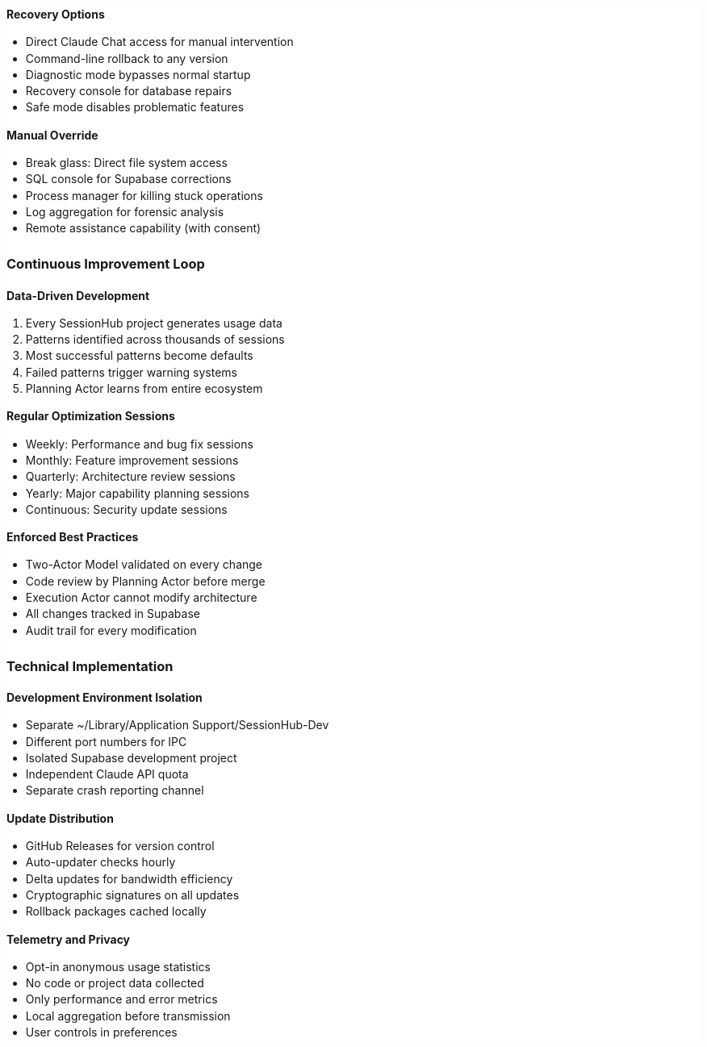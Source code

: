 **Recovery Options**
- Direct Claude Chat access for manual intervention
- Command-line rollback to any version
- Diagnostic mode bypasses normal startup
- Recovery console for database repairs
- Safe mode disables problematic features

**Manual Override**
- Break glass: Direct file system access
- SQL console for Supabase corrections
- Process manager for killing stuck operations
- Log aggregation for forensic analysis
- Remote assistance capability (with consent)

### Continuous Improvement Loop

**Data-Driven Development**
1. Every SessionHub project generates usage data
2. Patterns identified across thousands of sessions
3. Most successful patterns become defaults
4. Failed patterns trigger warning systems
5. Planning Actor learns from entire ecosystem

**Regular Optimization Sessions**
- Weekly: Performance and bug fix sessions
- Monthly: Feature improvement sessions
- Quarterly: Architecture review sessions
- Yearly: Major capability planning sessions
- Continuous: Security update sessions

**Enforced Best Practices**
- Two-Actor Model validated on every change
- Code review by Planning Actor before merge
- Execution Actor cannot modify architecture
- All changes tracked in Supabase
- Audit trail for every modification

### Technical Implementation

**Development Environment Isolation**
- Separate ~/Library/Application Support/SessionHub-Dev
- Different port numbers for IPC
- Isolated Supabase development project
- Independent Claude API quota
- Separate crash reporting channel

**Update Distribution**
- GitHub Releases for version control
- Auto-updater checks hourly
- Delta updates for bandwidth efficiency
- Cryptographic signatures on all updates
- Rollback packages cached locally

**Telemetry and Privacy**
- Opt-in anonymous usage statistics
- No code or project data collected
- Only performance and error metrics
- Local aggregation before transmission
- User controls in preferences

